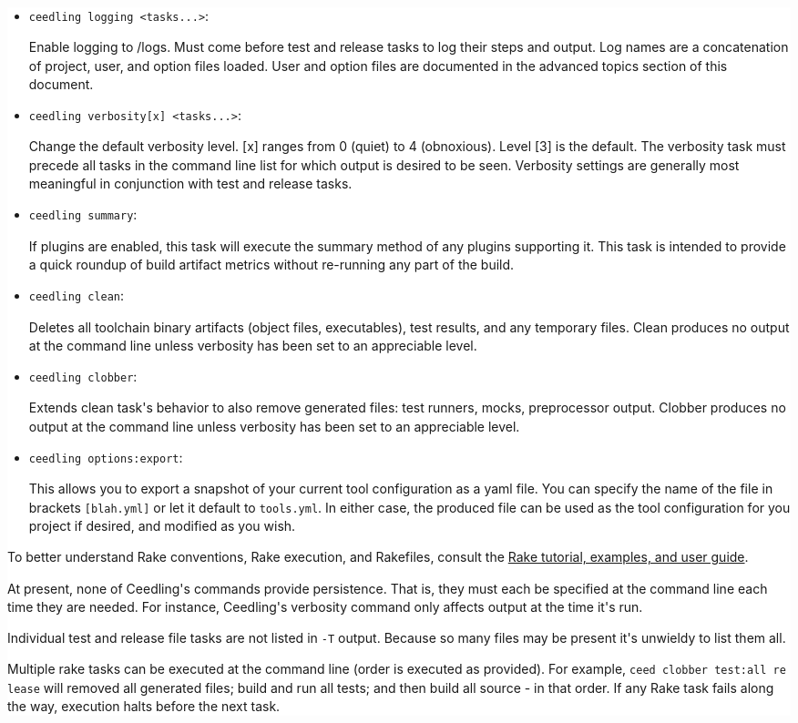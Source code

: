 * `ceedling logging <tasks...>`:

  Enable logging to <build path>/logs. Must come before test and release
  tasks to log their steps and output. Log names are a concatenation of
  project, user, and option files loaded. User and option files are
  documented in the advanced topics section of this document.

* `ceedling verbosity[x] <tasks...>`:

  Change the default verbosity level. [x] ranges from 0 (quiet) to 4
  (obnoxious). Level [3] is the default. The verbosity task must precede
  all tasks in the command line list for which output is desired to be
  seen. Verbosity settings are generally most meaningful in conjunction
  with test and release tasks.

* `ceedling summary`:

  If plugins are enabled, this task will execute the summary method of
  any plugins supporting it. This task is intended to provide a quick
  roundup of build artifact metrics without re-running any part of the
  build.

* `ceedling clean`:

  Deletes all toolchain binary artifacts (object files, executables),
  test results, and any temporary files. Clean produces no output at the
  command line unless verbosity has been set to an appreciable level.

* `ceedling clobber`:

  Extends clean task's behavior to also remove generated files: test
  runners, mocks, preprocessor output. Clobber produces no output at the
  command line unless verbosity has been set to an appreciable level.

* `ceedling options:export`:

  This allows you to export a snapshot of your current tool configuration
  as a yaml file. You can specify the name of the file in brackets `[blah.yml]`
  or let it default to `tools.yml`. In either case, the produced file can be
  used as the tool configuration for you project if desired, and modified as you
  wish.

To better understand Rake conventions, Rake execution, and
Rakefiles, consult the [Rake tutorial, examples, and user guide][guide].

[guide]: http://rubyrake.org/

At present, none of Ceedling's commands provide persistence.
That is, they must each be specified at the command line each time
they are needed. For instance, Ceedling's verbosity command
only affects output at the time it's run.

Individual test and release file tasks
are not listed in `-T` output. Because so many files may be present
it's unwieldy to list them all.

Multiple rake tasks can be executed at the command line (order
is executed as provided). For example, `ceed
clobber test:all release` will removed all generated files;
build and run all tests; and then build all source - in that order.
If any Rake task fails along the way, execution halts before the
next task.


[tdd]: http://en.wikipedia.org/wiki/Test-driven_development
[Ruby]: http://www.ruby-lang.org/en/
[Rake]: http://rubyrake.org/
[Make]: http://en.wikipedia.org/wiki/Make_(software)
[YAML]: http://en.wikipedia.org/wiki/Yaml
[serialize]: http://en.wikipedia.org/wiki/Serialization
[Unity]: http://github.com/ThrowTheSwitch/Unity
[test]: http://en.wikipedia.org/wiki/Unit_testing
[CMock]: http://github.com/ThrowTheSwitch/CMock
[mock]: http://en.wikipedia.org/wiki/Mock_object
[ut]: http://martinfowler.com/articles/mocksArentStubs.html
[CException]: http://github.com/ThrowTheSwitch/CException
[exn]: http://en.wikipedia.org/wiki/Exception_handling
[setjmp]: http://en.wikipedia.org/wiki/Setjmp.h
  [ide]: http://throwtheswitch.org/white-papers/using-with-ides.html
  [bullseye]: http://www.bullseye.com
  [gcov]: http://gcc.gnu.org/onlinedocs/gcc/Gcov.html